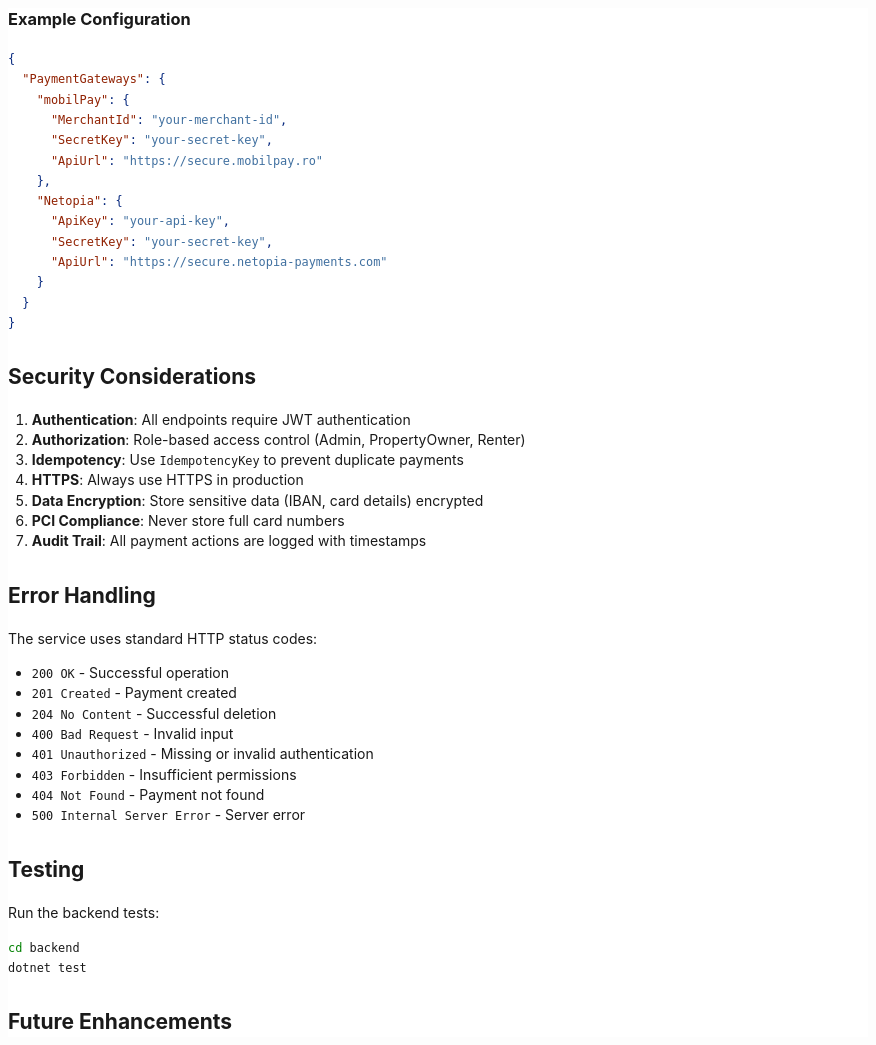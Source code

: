 ### Example Configuration

```json
{
  "PaymentGateways": {
    "mobilPay": {
      "MerchantId": "your-merchant-id",
      "SecretKey": "your-secret-key",
      "ApiUrl": "https://secure.mobilpay.ro"
    },
    "Netopia": {
      "ApiKey": "your-api-key",
      "SecretKey": "your-secret-key",
      "ApiUrl": "https://secure.netopia-payments.com"
    }
  }
}
```

## Security Considerations

1. **Authentication**: All endpoints require JWT authentication
2. **Authorization**: Role-based access control (Admin, PropertyOwner, Renter)
3. **Idempotency**: Use `IdempotencyKey` to prevent duplicate payments
4. **HTTPS**: Always use HTTPS in production
5. **Data Encryption**: Store sensitive data (IBAN, card details) encrypted
6. **PCI Compliance**: Never store full card numbers
7. **Audit Trail**: All payment actions are logged with timestamps

## Error Handling

The service uses standard HTTP status codes:

- `200 OK` - Successful operation
- `201 Created` - Payment created
- `204 No Content` - Successful deletion
- `400 Bad Request` - Invalid input
- `401 Unauthorized` - Missing or invalid authentication
- `403 Forbidden` - Insufficient permissions
- `404 Not Found` - Payment not found
- `500 Internal Server Error` - Server error

## Testing

Run the backend tests:

```bash
cd backend
dotnet test
```

## Future Enhancements
